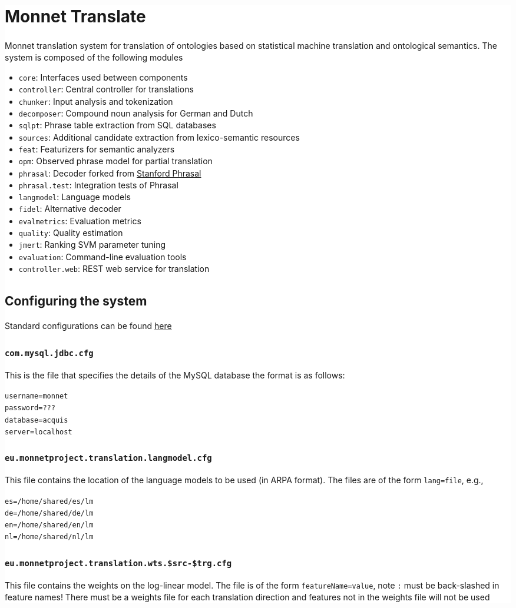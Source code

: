 Monnet Translate
================

Monnet translation system for translation of ontologies based on statistical machine translation and ontological semantics.
The system is composed of the following modules

 * `core`: Interfaces used between components
 * `controller`: Central controller for translations
 * `chunker`: Input analysis and tokenization
 * `decomposer`: Compound noun analysis for German and Dutch
 * `sqlpt`: Phrase table extraction from SQL databases
 * `sources`: Additional candidate extraction from lexico-semantic resources
 * `feat`: Featurizers for semantic analyzers
 * `opm`: Observed phrase model for partial translation
 * `phrasal`: Decoder forked from [Stanford Phrasal](http://nlp.stanford.edu/phrasal/)
 * `phrasal.test`: Integration tests of Phrasal
 * `langmodel`: Language models
 * `fidel`: Alternative decoder 
 * `evalmetrics`: Evaluation metrics
 * `quality`: Quality estimation
 * `jmert`: Ranking SVM parameter tuning
 * `evaluation`: Command-line evaluation tools
 * `controller.web`: REST web service for translation


Configuring the system
----------------------

Standard configurations can be found [here](example-model/)


### `com.mysql.jdbc.cfg`

This is the file that specifies the details of the MySQL database the format is as follows:

    username=monnet
    password=???
    database=acquis
    server=localhost

### `eu.monnetproject.translation.langmodel.cfg`

This file contains the location of the language models to be used (in ARPA format). The files are of the form `lang=file`, e.g.,

    es=/home/shared/es/lm
    de=/home/shared/de/lm
    en=/home/shared/en/lm
    nl=/home/shared/nl/lm

### `eu.monnetproject.translation.wts.$src-$trg.cfg`

This file contains the weights on the log-linear model. The file is of the form `featureName=value`, note `:` must be back-slashed in feature names! There must be a weights file for each translation direction and features not in the weights file will not be used
